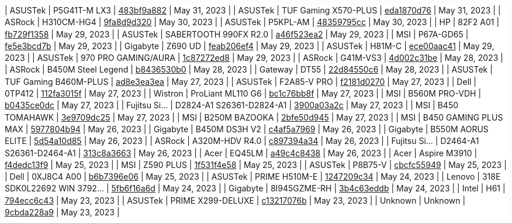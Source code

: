 | ASUSTek       | P5G41T-M LX3                | [483bf9a882](https://linux-hardware.org/?probe=483bf9a882) | May 31, 2023 |
| ASUSTek       | TUF Gaming X570-PLUS        | [eda1870d76](https://linux-hardware.org/?probe=eda1870d76) | May 31, 2023 |
| ASRock        | H310CM-HG4                  | [9fa8d9d320](https://linux-hardware.org/?probe=9fa8d9d320) | May 30, 2023 |
| ASUSTek       | P5KPL-AM                    | [48359795cc](https://linux-hardware.org/?probe=48359795cc) | May 30, 2023 |
| HP            | 82F2 A01                    | [fb729f1358](https://linux-hardware.org/?probe=fb729f1358) | May 29, 2023 |
| ASUSTek       | SABERTOOTH 990FX R2.0       | [a46f523ea2](https://linux-hardware.org/?probe=a46f523ea2) | May 29, 2023 |
| MSI           | P67A-GD65                   | [fe5e3bcd7b](https://linux-hardware.org/?probe=fe5e3bcd7b) | May 29, 2023 |
| Gigabyte      | Z690 UD                     | [feab206ef4](https://linux-hardware.org/?probe=feab206ef4) | May 29, 2023 |
| ASUSTek       | H81M-C                      | [ece00aac41](https://linux-hardware.org/?probe=ece00aac41) | May 29, 2023 |
| ASUSTek       | 970 PRO GAMING/AURA         | [1c87272ed8](https://linux-hardware.org/?probe=1c87272ed8) | May 29, 2023 |
| ASRock        | G41M-VS3                    | [4d002c31be](https://linux-hardware.org/?probe=4d002c31be) | May 28, 2023 |
| ASRock        | B450M Steel Legend          | [b8436530b0](https://linux-hardware.org/?probe=b8436530b0) | May 28, 2023 |
| Gateway       | DT55                        | [22d84550c6](https://linux-hardware.org/?probe=22d84550c6) | May 28, 2023 |
| ASUSTek       | TUF Gaming B460M-PLUS       | [ad8e3ea3ea](https://linux-hardware.org/?probe=ad8e3ea3ea) | May 27, 2023 |
| ASUSTek       | F2A85-V PRO                 | [f2181d0270](https://linux-hardware.org/?probe=f2181d0270) | May 27, 2023 |
| Dell          | 0TP412                      | [112fa3015f](https://linux-hardware.org/?probe=112fa3015f) | May 27, 2023 |
| Wistron       | ProLiant ML110 G6           | [bc1c76bb8f](https://linux-hardware.org/?probe=bc1c76bb8f) | May 27, 2023 |
| MSI           | B560M PRO-VDH               | [b0435ce0dc](https://linux-hardware.org/?probe=b0435ce0dc) | May 27, 2023 |
| Fujitsu Si... | D2824-A1 S26361-D2824-A1    | [3900a03a2c](https://linux-hardware.org/?probe=3900a03a2c) | May 27, 2023 |
| MSI           | B450 TOMAHAWK               | [3e9709dc25](https://linux-hardware.org/?probe=3e9709dc25) | May 27, 2023 |
| MSI           | B250M BAZOOKA               | [2bfe50d945](https://linux-hardware.org/?probe=2bfe50d945) | May 27, 2023 |
| MSI           | B450 GAMING PLUS MAX        | [5977804b94](https://linux-hardware.org/?probe=5977804b94) | May 26, 2023 |
| Gigabyte      | B450M DS3H V2               | [c4af5a7969](https://linux-hardware.org/?probe=c4af5a7969) | May 26, 2023 |
| Gigabyte      | B550M AORUS ELITE           | [5d54a10d85](https://linux-hardware.org/?probe=5d54a10d85) | May 26, 2023 |
| ASRock        | A320M-HDV R4.0              | [c897394a34](https://linux-hardware.org/?probe=c897394a34) | May 26, 2023 |
| Fujitsu Si... | D2464-A1 S26361-D2464-A1    | [313c8a3663](https://linux-hardware.org/?probe=313c8a3663) | May 26, 2023 |
| Acer          | EQ45LM                      | [a49c4c8438](https://linux-hardware.org/?probe=a49c4c8438) | May 26, 2023 |
| Acer          | Aspire M3910                | [f4dedc13f9](https://linux-hardware.org/?probe=f4dedc13f9) | May 25, 2023 |
| MSI           | Z590 PLUS                   | [1f531f4e58](https://linux-hardware.org/?probe=1f531f4e58) | May 25, 2023 |
| ASUSTek       | P8B75-V                     | [cbcfc55949](https://linux-hardware.org/?probe=cbcfc55949) | May 25, 2023 |
| Dell          | 0XJ8C4 A00                  | [b6b7396e06](https://linux-hardware.org/?probe=b6b7396e06) | May 25, 2023 |
| ASUSTek       | PRIME H510M-E               | [1247209c34](https://linux-hardware.org/?probe=1247209c34) | May 24, 2023 |
| Lenovo        | 318E SDK0L22692 WIN 3792... | [5fb6f16a6d](https://linux-hardware.org/?probe=5fb6f16a6d) | May 24, 2023 |
| Gigabyte      | 8I945GZME-RH                | [3b4c63eddb](https://linux-hardware.org/?probe=3b4c63eddb) | May 24, 2023 |
| Intel         | H61                         | [794ecc6c43](https://linux-hardware.org/?probe=794ecc6c43) | May 23, 2023 |
| ASUSTek       | PRIME X299-DELUXE           | [c13217076b](https://linux-hardware.org/?probe=c13217076b) | May 23, 2023 |
| Unknown       | Unknown                     | [9cbda228a9](https://linux-hardware.org/?probe=9cbda228a9) | May 23, 2023 |